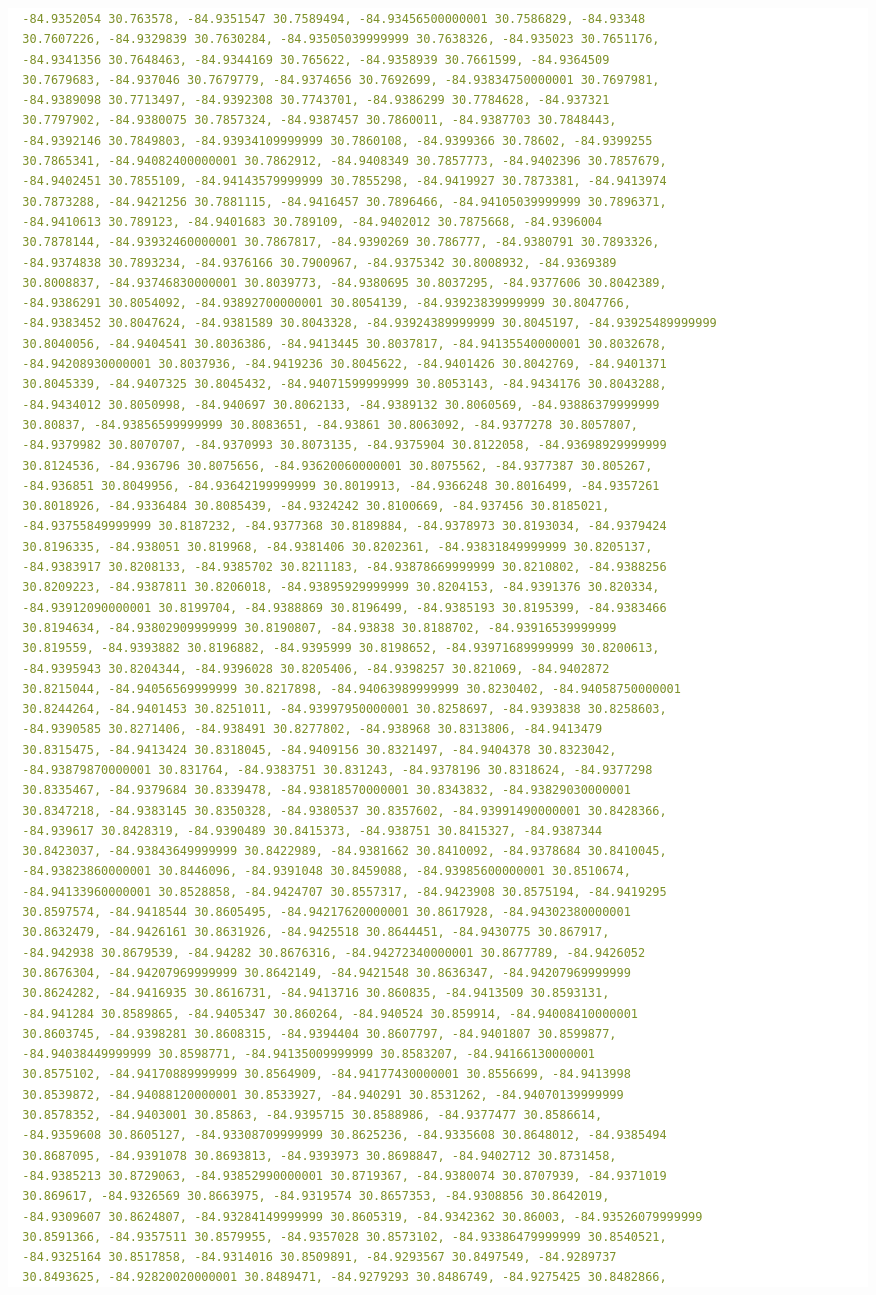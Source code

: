 ```yaml
  -84.9352054 30.763578, -84.9351547 30.7589494, -84.93456500000001 30.7586829, -84.93348
  30.7607226, -84.9329839 30.7630284, -84.93505039999999 30.7638326, -84.935023 30.7651176,
  -84.9341356 30.7648463, -84.9344169 30.765622, -84.9358939 30.7661599, -84.9364509
  30.7679683, -84.937046 30.7679779, -84.9374656 30.7692699, -84.93834750000001 30.7697981,
  -84.9389098 30.7713497, -84.9392308 30.7743701, -84.9386299 30.7784628, -84.937321
  30.7797902, -84.9380075 30.7857324, -84.9387457 30.7860011, -84.9387703 30.7848443,
  -84.9392146 30.7849803, -84.93934109999999 30.7860108, -84.9399366 30.78602, -84.9399255
  30.7865341, -84.94082400000001 30.7862912, -84.9408349 30.7857773, -84.9402396 30.7857679,
  -84.9402451 30.7855109, -84.94143579999999 30.7855298, -84.9419927 30.7873381, -84.9413974
  30.7873288, -84.9421256 30.7881115, -84.9416457 30.7896466, -84.94105039999999 30.7896371,
  -84.9410613 30.789123, -84.9401683 30.789109, -84.9402012 30.7875668, -84.9396004
  30.7878144, -84.93932460000001 30.7867817, -84.9390269 30.786777, -84.9380791 30.7893326,
  -84.9374838 30.7893234, -84.9376166 30.7900967, -84.9375342 30.8008932, -84.9369389
  30.8008837, -84.93746830000001 30.8039773, -84.9380695 30.8037295, -84.9377606 30.8042389,
  -84.9386291 30.8054092, -84.93892700000001 30.8054139, -84.93923839999999 30.8047766,
  -84.9383452 30.8047624, -84.9381589 30.8043328, -84.93924389999999 30.8045197, -84.93925489999999
  30.8040056, -84.9404541 30.8036386, -84.9413445 30.8037817, -84.94135540000001 30.8032678,
  -84.94208930000001 30.8037936, -84.9419236 30.8045622, -84.9401426 30.8042769, -84.9401371
  30.8045339, -84.9407325 30.8045432, -84.94071599999999 30.8053143, -84.9434176 30.8043288,
  -84.9434012 30.8050998, -84.940697 30.8062133, -84.9389132 30.8060569, -84.93886379999999
  30.80837, -84.93856599999999 30.8083651, -84.93861 30.8063092, -84.9377278 30.8057807,
  -84.9379982 30.8070707, -84.9370993 30.8073135, -84.9375904 30.8122058, -84.93698929999999
  30.8124536, -84.936796 30.8075656, -84.93620060000001 30.8075562, -84.9377387 30.805267,
  -84.936851 30.8049956, -84.93642199999999 30.8019913, -84.9366248 30.8016499, -84.9357261
  30.8018926, -84.9336484 30.8085439, -84.9324242 30.8100669, -84.937456 30.8185021,
  -84.93755849999999 30.8187232, -84.9377368 30.8189884, -84.9378973 30.8193034, -84.9379424
  30.8196335, -84.938051 30.819968, -84.9381406 30.8202361, -84.93831849999999 30.8205137,
  -84.9383917 30.8208133, -84.9385702 30.8211183, -84.93878669999999 30.8210802, -84.9388256
  30.8209223, -84.9387811 30.8206018, -84.93895929999999 30.8204153, -84.9391376 30.820334,
  -84.93912090000001 30.8199704, -84.9388869 30.8196499, -84.9385193 30.8195399, -84.9383466
  30.8194634, -84.93802909999999 30.8190807, -84.93838 30.8188702, -84.93916539999999
  30.819559, -84.9393882 30.8196882, -84.9395999 30.8198652, -84.93971689999999 30.8200613,
  -84.9395943 30.8204344, -84.9396028 30.8205406, -84.9398257 30.821069, -84.9402872
  30.8215044, -84.94056569999999 30.8217898, -84.94063989999999 30.8230402, -84.94058750000001
  30.8244264, -84.9401453 30.8251011, -84.93997950000001 30.8258697, -84.9393838 30.8258603,
  -84.9390585 30.8271406, -84.938491 30.8277802, -84.938968 30.8313806, -84.9413479
  30.8315475, -84.9413424 30.8318045, -84.9409156 30.8321497, -84.9404378 30.8323042,
  -84.93879870000001 30.831764, -84.9383751 30.831243, -84.9378196 30.8318624, -84.9377298
  30.8335467, -84.9379684 30.8339478, -84.93818570000001 30.8343832, -84.93829030000001
  30.8347218, -84.9383145 30.8350328, -84.9380537 30.8357602, -84.93991490000001 30.8428366,
  -84.939617 30.8428319, -84.9390489 30.8415373, -84.938751 30.8415327, -84.9387344
  30.8423037, -84.93843649999999 30.8422989, -84.9381662 30.8410092, -84.9378684 30.8410045,
  -84.93823860000001 30.8446096, -84.9391048 30.8459088, -84.93985600000001 30.8510674,
  -84.94133960000001 30.8528858, -84.9424707 30.8557317, -84.9423908 30.8575194, -84.9419295
  30.8597574, -84.9418544 30.8605495, -84.94217620000001 30.8617928, -84.94302380000001
  30.8632479, -84.9426161 30.8631926, -84.9425518 30.8644451, -84.9430775 30.867917,
  -84.942938 30.8679539, -84.94282 30.8676316, -84.94272340000001 30.8677789, -84.9426052
  30.8676304, -84.94207969999999 30.8642149, -84.9421548 30.8636347, -84.94207969999999
  30.8624282, -84.9416935 30.8616731, -84.9413716 30.860835, -84.9413509 30.8593131,
  -84.941284 30.8589865, -84.9405347 30.860264, -84.940524 30.859914, -84.94008410000001
  30.8603745, -84.9398281 30.8608315, -84.9394404 30.8607797, -84.9401807 30.8599877,
  -84.94038449999999 30.8598771, -84.94135009999999 30.8583207, -84.94166130000001
  30.8575102, -84.94170889999999 30.8564909, -84.94177430000001 30.8556699, -84.9413998
  30.8539872, -84.94088120000001 30.8533927, -84.940291 30.8531262, -84.94070139999999
  30.8578352, -84.9403001 30.85863, -84.9395715 30.8588986, -84.9377477 30.8586614,
  -84.9359608 30.8605127, -84.93308709999999 30.8625236, -84.9335608 30.8648012, -84.9385494
  30.8687095, -84.9391078 30.8693813, -84.9393973 30.8698847, -84.9402712 30.8731458,
  -84.9385213 30.8729063, -84.93852990000001 30.8719367, -84.9380074 30.8707939, -84.9371019
  30.869617, -84.9326569 30.8663975, -84.9319574 30.8657353, -84.9308856 30.8642019,
  -84.9309607 30.8624807, -84.93284149999999 30.8605319, -84.9342362 30.86003, -84.93526079999999
  30.8591366, -84.9357511 30.8579955, -84.9357028 30.8573102, -84.93386479999999 30.8540521,
  -84.9325164 30.8517858, -84.9314016 30.8509891, -84.9293567 30.8497549, -84.9289737
  30.8493625, -84.92820020000001 30.8489471, -84.9279293 30.8486749, -84.9275425 30.8482866,
```